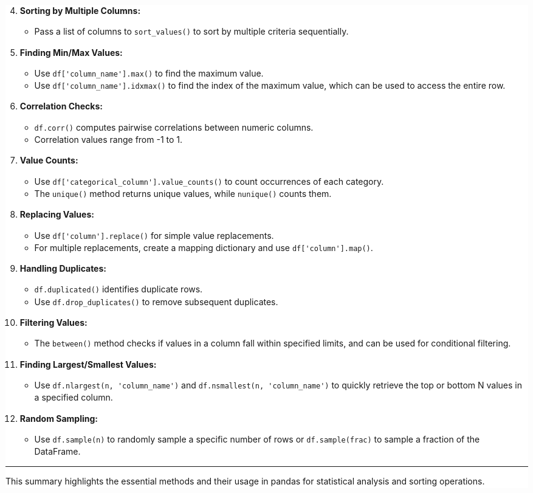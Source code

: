 4. **Sorting by Multiple Columns:**
   - Pass a list of columns to `sort_values()` to sort by multiple criteria sequentially.

5. **Finding Min/Max Values:**
   - Use `df['column_name'].max()` to find the maximum value.
   - Use `df['column_name'].idxmax()` to find the index of the maximum value, which can be used to access the entire row.

6. **Correlation Checks:**
   - `df.corr()` computes pairwise correlations between numeric columns.
   - Correlation values range from -1 to 1.

7. **Value Counts:**
   - Use `df['categorical_column'].value_counts()` to count occurrences of each category.
   - The `unique()` method returns unique values, while `nunique()` counts them.

8. **Replacing Values:**
   - Use `df['column'].replace()` for simple value replacements.
   - For multiple replacements, create a mapping dictionary and use `df['column'].map()`.

9. **Handling Duplicates:**
   - `df.duplicated()` identifies duplicate rows.
   - Use `df.drop_duplicates()` to remove subsequent duplicates.

10. **Filtering Values:**
    - The `between()` method checks if values in a column fall within specified limits, and can be used for conditional filtering.

11. **Finding Largest/Smallest Values:**
    - Use `df.nlargest(n, 'column_name')` and `df.nsmallest(n, 'column_name')` to quickly retrieve the top or bottom N values in a specified column.

12. **Random Sampling:**
    - Use `df.sample(n)` to randomly sample a specific number of rows or `df.sample(frac)` to sample a fraction of the DataFrame.

---

This summary highlights the essential methods and their usage in pandas for statistical analysis and sorting operations.